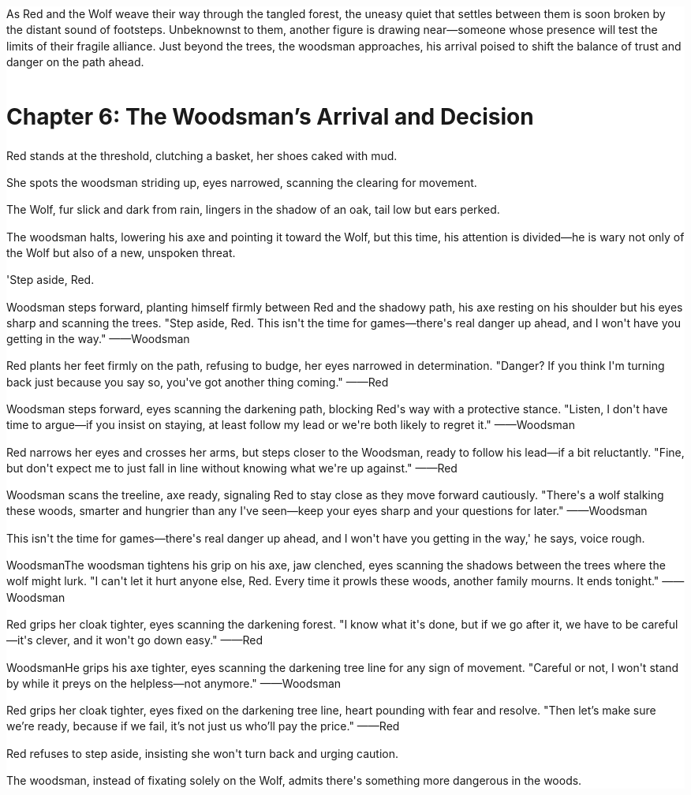 As Red and the Wolf weave their way through the tangled forest, the uneasy quiet that settles between them is soon broken by the distant sound of footsteps. Unbeknownst to them, another figure is drawing near—someone whose presence will test the limits of their fragile alliance. Just beyond the trees, the woodsman approaches, his arrival poised to shift the balance of trust and danger on the path ahead.

# Chapter 6: The Woodsman’s Arrival and Decision

Red stands at the threshold, clutching a basket, her shoes caked with mud.

She spots the woodsman striding up, eyes narrowed, scanning the clearing for movement.

The Wolf, fur slick and dark from rain, lingers in the shadow of an oak, tail low but ears perked.

The woodsman halts, lowering his axe and pointing it toward the Wolf, but this time, his attention is divided—he is wary not only of the Wolf but also of a new, unspoken threat.

'Step aside, Red.

Woodsman steps forward, planting himself firmly between Red and the shadowy path, his axe resting on his shoulder but his eyes sharp and scanning the trees. "Step aside, Red. This isn't the time for games—there's real danger up ahead, and I won't have you getting in the way." ——Woodsman

Red plants her feet firmly on the path, refusing to budge, her eyes narrowed in determination. "Danger? If you think I'm turning back just because you say so, you've got another thing coming." ——Red

Woodsman steps forward, eyes scanning the darkening path, blocking Red's way with a protective stance. "Listen, I don't have time to argue—if you insist on staying, at least follow my lead or we're both likely to regret it." ——Woodsman

Red narrows her eyes and crosses her arms, but steps closer to the Woodsman, ready to follow his lead—if a bit reluctantly. "Fine, but don't expect me to just fall in line without knowing what we're up against." ——Red

Woodsman scans the treeline, axe ready, signaling Red to stay close as they move forward cautiously. "There's a wolf stalking these woods, smarter and hungrier than any I've seen—keep your eyes sharp and your questions for later." ——Woodsman

This isn't the time for games—there's real danger up ahead, and I won't have you getting in the way,' he says, voice rough.

WoodsmanThe woodsman tightens his grip on his axe, jaw clenched, eyes scanning the shadows between the trees where the wolf might lurk. "I can't let it hurt anyone else, Red. Every time it prowls these woods, another family mourns. It ends tonight." ——Woodsman

Red grips her cloak tighter, eyes scanning the darkening forest. "I know what it's done, but if we go after it, we have to be careful—it's clever, and it won't go down easy." ——Red

WoodsmanHe grips his axe tighter, eyes scanning the darkening tree line for any sign of movement. "Careful or not, I won't stand by while it preys on the helpless—not anymore." ——Woodsman

Red grips her cloak tighter, eyes fixed on the darkening tree line, heart pounding with fear and resolve. "Then let’s make sure we’re ready, because if we fail, it’s not just us who’ll pay the price." ——Red

Red refuses to step aside, insisting she won't turn back and urging caution.

The woodsman, instead of fixating solely on the Wolf, admits there's something more dangerous in the woods.
